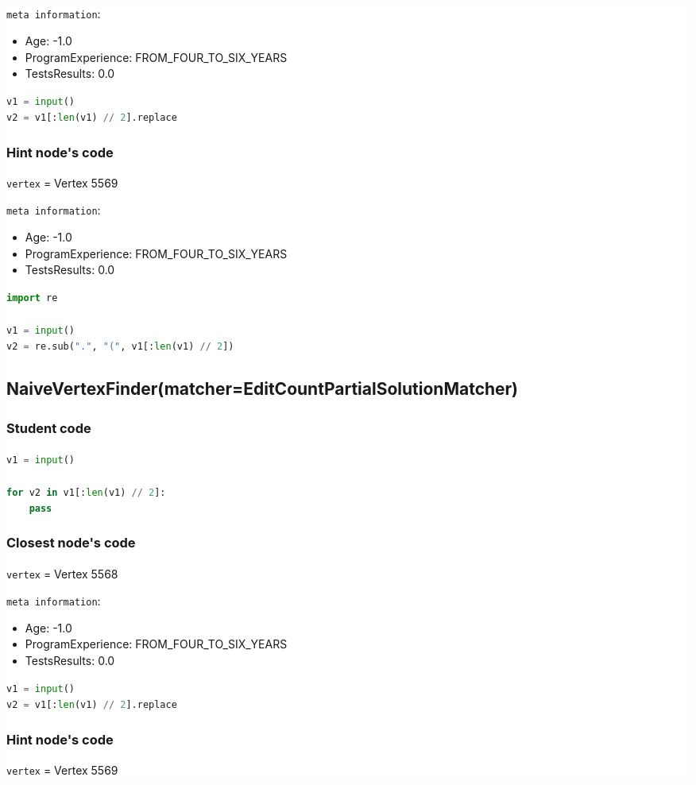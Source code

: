 `meta information`:
* Age: -1.0
* ProgramExperience: FROM_FOUR_TO_SIX_YEARS
* TestsResults: 0.0


```python
v1 = input()
v2 = v1[:len(v1) // 2].replace

```

### Hint node's code 
`vertex` = Vertex 5569

`meta information`:
* Age: -1.0
* ProgramExperience: FROM_FOUR_TO_SIX_YEARS
* TestsResults: 0.0


```python
import re

v1 = input()
v2 = re.sub(".", "(", v1[:len(v1) // 2])

```
## NaiveVertexFinder(matcher=EditCountPartialSolutionMatcher)

### Student code
```python
v1 = input()

for v2 in v1[:len(v1) // 2]:
    pass
```

### Closest node's code
`vertex` = Vertex 5568

`meta information`:
* Age: -1.0
* ProgramExperience: FROM_FOUR_TO_SIX_YEARS
* TestsResults: 0.0


```python
v1 = input()
v2 = v1[:len(v1) // 2].replace

```

### Hint node's code 
`vertex` = Vertex 5569
